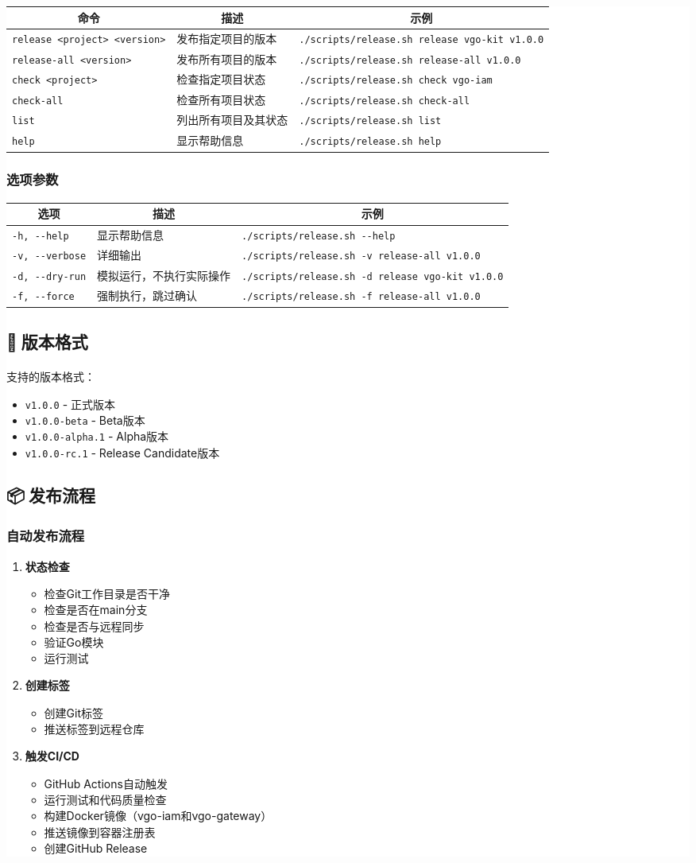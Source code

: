 | 命令 | 描述 | 示例 |
|------|------|------|
| `release <project> <version>` | 发布指定项目的版本 | `./scripts/release.sh release vgo-kit v1.0.0` |
| `release-all <version>` | 发布所有项目的版本 | `./scripts/release.sh release-all v1.0.0` |
| `check <project>` | 检查指定项目状态 | `./scripts/release.sh check vgo-iam` |
| `check-all` | 检查所有项目状态 | `./scripts/release.sh check-all` |
| `list` | 列出所有项目及其状态 | `./scripts/release.sh list` |
| `help` | 显示帮助信息 | `./scripts/release.sh help` |

### 选项参数

| 选项 | 描述 | 示例 |
|------|------|------|
| `-h, --help` | 显示帮助信息 | `./scripts/release.sh --help` |
| `-v, --verbose` | 详细输出 | `./scripts/release.sh -v release-all v1.0.0` |
| `-d, --dry-run` | 模拟运行，不执行实际操作 | `./scripts/release.sh -d release vgo-kit v1.0.0` |
| `-f, --force` | 强制执行，跳过确认 | `./scripts/release.sh -f release-all v1.0.0` |

## 🔧 版本格式

支持的版本格式：
- `v1.0.0` - 正式版本
- `v1.0.0-beta` - Beta版本
- `v1.0.0-alpha.1` - Alpha版本
- `v1.0.0-rc.1` - Release Candidate版本

## 📦 发布流程

### 自动发布流程

1. **状态检查**
   - 检查Git工作目录是否干净
   - 检查是否在main分支
   - 检查是否与远程同步
   - 验证Go模块
   - 运行测试

2. **创建标签**
   - 创建Git标签
   - 推送标签到远程仓库

3. **触发CI/CD**
   - GitHub Actions自动触发
   - 运行测试和代码质量检查
   - 构建Docker镜像（vgo-iam和vgo-gateway）
   - 推送镜像到容器注册表
   - 创建GitHub Release
